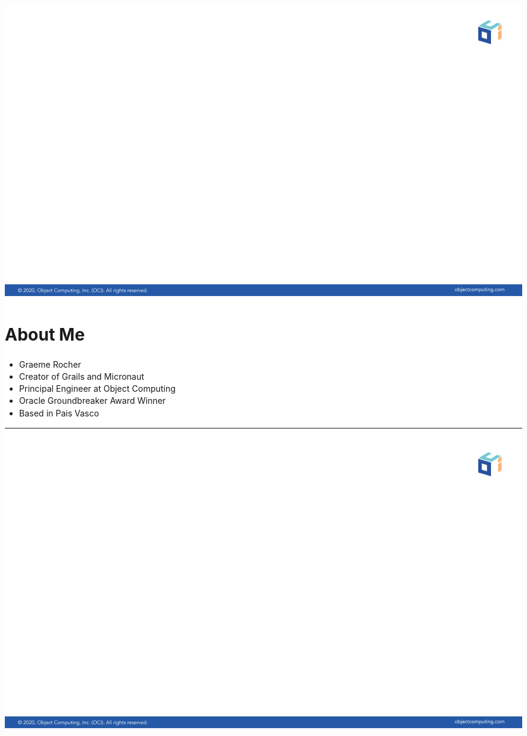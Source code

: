 ![original](images/oci-backgrounds/oci-white.png)

# About Me

* Graeme Rocher
* Creator of Grails and Micronaut
* Principal Engineer at Object Computing
* Oracle Groundbreaker Award Winner
* Based in Pais Vasco

---

![original](images/oci-backgrounds/oci-white.png)
